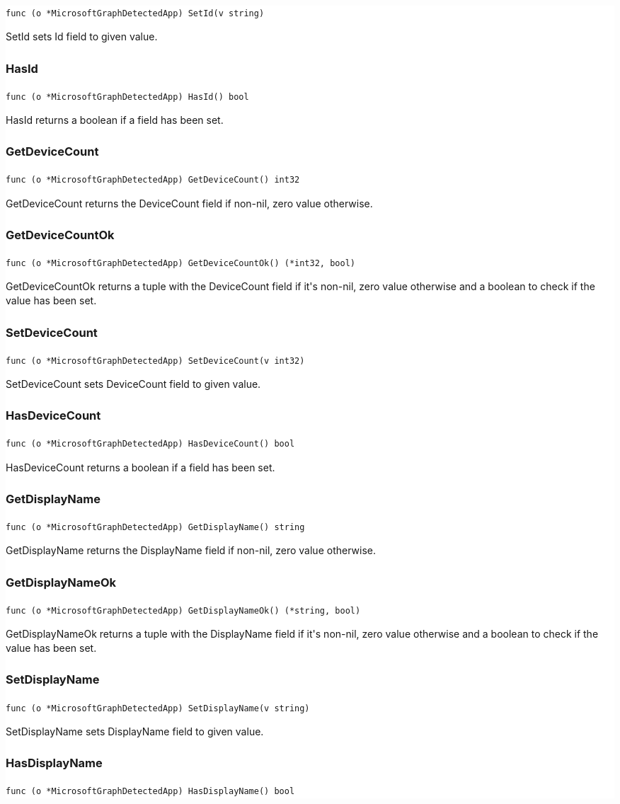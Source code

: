 `func (o *MicrosoftGraphDetectedApp) SetId(v string)`

SetId sets Id field to given value.

### HasId

`func (o *MicrosoftGraphDetectedApp) HasId() bool`

HasId returns a boolean if a field has been set.

### GetDeviceCount

`func (o *MicrosoftGraphDetectedApp) GetDeviceCount() int32`

GetDeviceCount returns the DeviceCount field if non-nil, zero value otherwise.

### GetDeviceCountOk

`func (o *MicrosoftGraphDetectedApp) GetDeviceCountOk() (*int32, bool)`

GetDeviceCountOk returns a tuple with the DeviceCount field if it's non-nil, zero value otherwise
and a boolean to check if the value has been set.

### SetDeviceCount

`func (o *MicrosoftGraphDetectedApp) SetDeviceCount(v int32)`

SetDeviceCount sets DeviceCount field to given value.

### HasDeviceCount

`func (o *MicrosoftGraphDetectedApp) HasDeviceCount() bool`

HasDeviceCount returns a boolean if a field has been set.

### GetDisplayName

`func (o *MicrosoftGraphDetectedApp) GetDisplayName() string`

GetDisplayName returns the DisplayName field if non-nil, zero value otherwise.

### GetDisplayNameOk

`func (o *MicrosoftGraphDetectedApp) GetDisplayNameOk() (*string, bool)`

GetDisplayNameOk returns a tuple with the DisplayName field if it's non-nil, zero value otherwise
and a boolean to check if the value has been set.

### SetDisplayName

`func (o *MicrosoftGraphDetectedApp) SetDisplayName(v string)`

SetDisplayName sets DisplayName field to given value.

### HasDisplayName

`func (o *MicrosoftGraphDetectedApp) HasDisplayName() bool`
